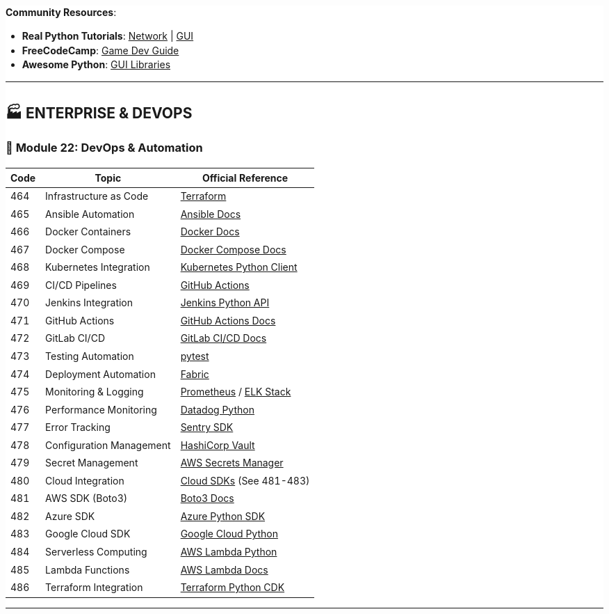 **Community Resources**:

- **Real Python Tutorials**: [Network](https://realpython.com/python-sockets/) | [GUI](https://realpython.com/python-gui-tkinter/)
- **FreeCodeCamp**: [Game Dev Guide](https://www.freecodecamp.org/news/create-a-platformer-game-with-python/)
- **Awesome Python**: [GUI Libraries](https://github.com/vinta/awesome-python#gui)

---

## 🏭 **ENTERPRISE & DEVOPS**

### 🔧 **Module 22: DevOps & Automation**

| Code | Topic                    | Official Reference                                                                                                    |
| ---- | ------------------------ | --------------------------------------------------------------------------------------------------------------------- |
| 464  | Infrastructure as Code   | [Terraform](https://www.terraform.io/docs)                                                                            |
| 465  | Ansible Automation       | [Ansible Docs](https://docs.ansible.com/)                                                                             |
| 466  | Docker Containers        | [Docker Docs](https://docs.docker.com/)                                                                               |
| 467  | Docker Compose           | [Docker Compose Docs](https://docs.docker.com/compose/)                                                               |
| 468  | Kubernetes Integration   | [Kubernetes Python Client](https://github.com/kubernetes-client/python)                                               |
| 469  | CI/CD Pipelines          | [GitHub Actions](https://docs.github.com/en/actions)                                                                  |
| 470  | Jenkins Integration      | [Jenkins Python API](https://python-jenkins.readthedocs.io/)                                                          |
| 471  | GitHub Actions           | [GitHub Actions Docs](https://docs.github.com/en/actions)                                                             |
| 472  | GitLab CI/CD             | [GitLab CI/CD Docs](https://docs.gitlab.com/ee/ci/)                                                                   |
| 473  | Testing Automation       | [pytest](https://docs.pytest.org/)                                                                                    |
| 474  | Deployment Automation    | [Fabric](https://www.fabfile.org/)                                                                                    |
| 475  | Monitoring & Logging     | [Prometheus](https://prometheus.io/docs/) / [ELK Stack](https://www.elastic.co/what-is/elk-stack)                     |
| 476  | Performance Monitoring   | [Datadog Python](https://docs.datadoghq.com/developers/python/)                                                       |
| 477  | Error Tracking           | [Sentry SDK](https://docs.sentry.io/platforms/python/)                                                                |
| 478  | Configuration Management | [HashiCorp Vault](https://www.vaultproject.io/docs)                                                                   |
| 479  | Secret Management        | [AWS Secrets Manager](https://boto3.amazonaws.com/v1/documentation/api/latest/reference/services/secretsmanager.html) |
| 480  | Cloud Integration        | [Cloud SDKs](#) (See 481-483)                                                                                         |
| 481  | AWS SDK (Boto3)          | [Boto3 Docs](https://boto3.amazonaws.com/v1/documentation/api/latest/index.html)                                      |
| 482  | Azure SDK                | [Azure Python SDK](https://learn.microsoft.com/en-us/python/azure/?view=azure-python)                                 |
| 483  | Google Cloud SDK         | [Google Cloud Python](https://cloud.google.com/python/docs/reference)                                                 |
| 484  | Serverless Computing     | [AWS Lambda Python](https://docs.aws.amazon.com/lambda/latest/dg/python-handler.html)                                 |
| 485  | Lambda Functions         | [AWS Lambda Docs](https://docs.aws.amazon.com/lambda/latest/dg/welcome.html)                                          |
| 486  | Terraform Integration    | [Terraform Python CDK](https://www.terraform.io/cdktf)                                                                |

---